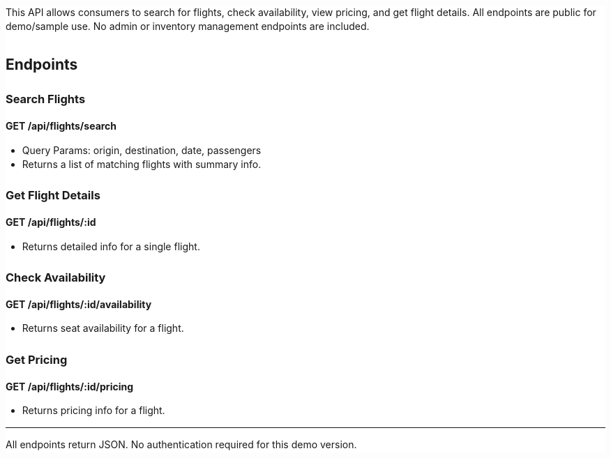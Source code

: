 This API allows consumers to search for flights, check availability, view pricing, and get flight details. All endpoints are public for demo/sample use. No admin or inventory management endpoints are included.

## Endpoints

### Search Flights
**GET /api/flights/search**
- Query Params: origin, destination, date, passengers
- Returns a list of matching flights with summary info.

### Get Flight Details
**GET /api/flights/:id**
- Returns detailed info for a single flight.

### Check Availability
**GET /api/flights/:id/availability**
- Returns seat availability for a flight.

### Get Pricing
**GET /api/flights/:id/pricing**
- Returns pricing info for a flight.

---

All endpoints return JSON. No authentication required for this demo version.
